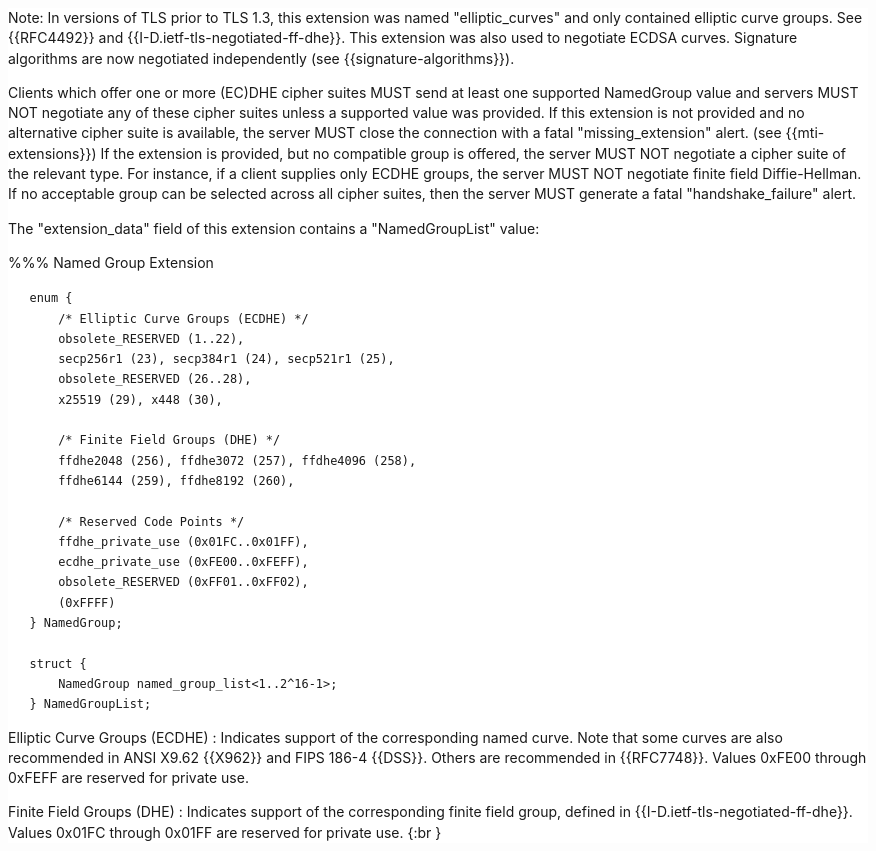 Note: In versions of TLS prior to TLS 1.3, this extension was named
"elliptic_curves" and only contained elliptic curve groups. See {{RFC4492}} and
{{I-D.ietf-tls-negotiated-ff-dhe}}. This extension was also used to negotiate
ECDSA curves. Signature algorithms are now negotiated independently (see
{{signature-algorithms}}).

Clients which offer one or more (EC)DHE cipher suites MUST send at least one
supported NamedGroup value and servers MUST NOT negotiate any of these
cipher suites unless a supported value was provided.
If this extension is not provided and no alternative cipher suite is available,
the server MUST close the connection with a fatal "missing_extension" alert.
(see {{mti-extensions}})
If the extension is provided, but no compatible group is offered, the
server MUST NOT negotiate a cipher suite of the relevant type. For
instance, if a client supplies only ECDHE groups, the server MUST NOT
negotiate finite field Diffie-Hellman. If no acceptable group can be
selected across all cipher suites, then the server MUST generate a
fatal "handshake_failure" alert.

The "extension_data" field of this extension contains a
"NamedGroupList" value:

%%% Named Group Extension

       enum {
           /* Elliptic Curve Groups (ECDHE) */
           obsolete_RESERVED (1..22),
           secp256r1 (23), secp384r1 (24), secp521r1 (25),
           obsolete_RESERVED (26..28),
           x25519 (29), x448 (30),

           /* Finite Field Groups (DHE) */
           ffdhe2048 (256), ffdhe3072 (257), ffdhe4096 (258),
           ffdhe6144 (259), ffdhe8192 (260),

           /* Reserved Code Points */
           ffdhe_private_use (0x01FC..0x01FF),
           ecdhe_private_use (0xFE00..0xFEFF),
           obsolete_RESERVED (0xFF01..0xFF02),
           (0xFFFF)
       } NamedGroup;

       struct {
           NamedGroup named_group_list<1..2^16-1>;
       } NamedGroupList;

Elliptic Curve Groups (ECDHE)
: Indicates support of the corresponding named curve.
  Note that some curves are also recommended in ANSI
  X9.62 {{X962}} and FIPS 186-4 {{DSS}}. Others are recommended
  in {{RFC7748}}.
  Values 0xFE00 through 0xFEFF are reserved for private use.

Finite Field Groups (DHE)
: Indicates support of the corresponding finite field
  group, defined in {{I-D.ietf-tls-negotiated-ff-dhe}}.
  Values 0x01FC through 0x01FF are reserved for private use.
{:br }
